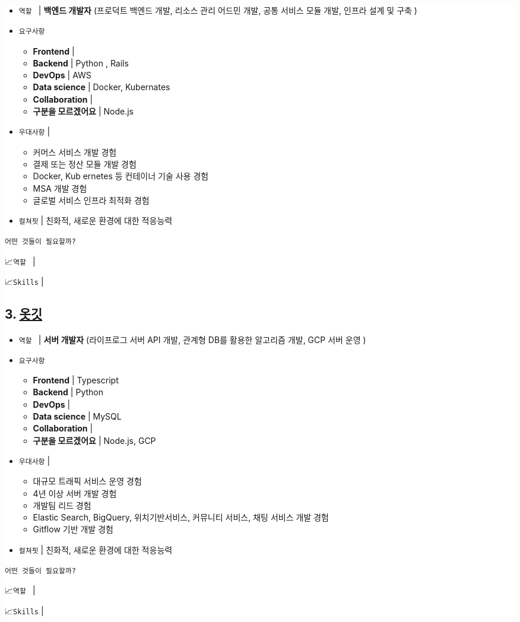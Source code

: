 - `역할 `  | **백엔드 개발자** (프로덕트 백엔드 개발, 리소스 관리 어드민 개발, 
               공통 서비스 모듈 개발, 인프라 설계 및 구축 )
- `요구사항` 
  - **Frontend** |
  - **Backend**  | Python , Rails
  - **DevOps** | AWS 
  - **Data science** | Docker, Kubernates
  - **Collaboration** | 
  - **구분을 모르겠어요** | Node.js

- `우대사항` |

  - 커머스 서비스 개발 경험
  - 결제 또는 정산 모듈 개발 경험
  - Docker, Kub ernetes 등 컨테이너 기술 사용 경험
  - MSA 개발 경험
  - 글로벌 서비스 인프라 최적화 경험

- `컬쳐핏` | 친화적, 새로운 환경에 대한 적응능력

  

`어떤 것들이 필요할까?`

📈`역할 `  | 

📈`Skills`  |



## 3. [옷깃](https://www.rocketpunch.com/jobs/102432/%EC%84%9C%EB%B2%84-%EA%B0%9C%EB%B0%9C)

- `역할 `  | **서버 개발자** (라이프로그 서버 API 개발,  관계형 DB를 활용한 알고리즘 개발,   GCP 서버 운영 )
- `요구사항` 
  - **Frontend** | Typescript
  - **Backend**  | Python
  - **DevOps** |
  - **Data science** | MySQL
  - **Collaboration** | 
  - **구분을 모르겠어요** | Node.js, GCP

- `우대사항` |

  - 대규모 트래픽 서비스 운영 경험
  - 4년 이상 서버 개발 경험
  - 개발팀 리드 경험
  - Elastic Search, BigQuery, 위치기반서비스, 커뮤니티 서비스, 채팅 서비스 개발 경험
  - Gitflow 기반 개발 경험

- `컬쳐핏` | 친화적, 새로운 환경에 대한 적응능력

  

`어떤 것들이 필요할까?`

📈`역할 `  | 

📈`Skills`  |
